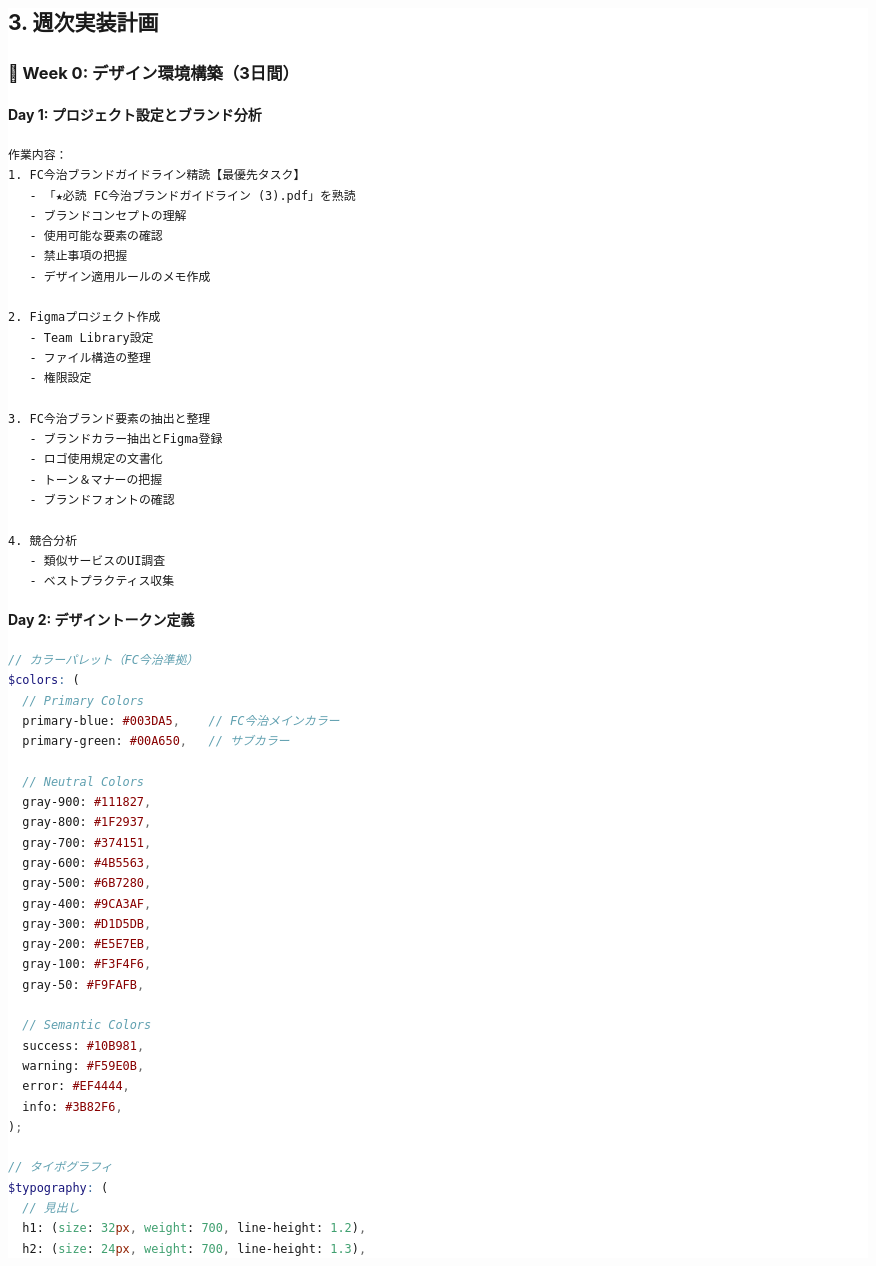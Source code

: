 
## 3. 週次実装計画

### 🚀 Week 0: デザイン環境構築（3日間）

#### Day 1: プロジェクト設定とブランド分析
```
作業内容：
1. FC今治ブランドガイドライン精読【最優先タスク】
   - 「★必読 FC今治ブランドガイドライン (3).pdf」を熟読
   - ブランドコンセプトの理解
   - 使用可能な要素の確認
   - 禁止事項の把握
   - デザイン適用ルールのメモ作成

2. Figmaプロジェクト作成
   - Team Library設定
   - ファイル構造の整理
   - 権限設定

3. FC今治ブランド要素の抽出と整理
   - ブランドカラー抽出とFigma登録
   - ロゴ使用規定の文書化
   - トーン＆マナーの把握
   - ブランドフォントの確認

4. 競合分析
   - 類似サービスのUI調査
   - ベストプラクティス収集
```

#### Day 2: デザイントークン定義
```scss
// カラーパレット（FC今治準拠）
$colors: (
  // Primary Colors
  primary-blue: #003DA5,    // FC今治メインカラー
  primary-green: #00A650,   // サブカラー
  
  // Neutral Colors
  gray-900: #111827,
  gray-800: #1F2937,
  gray-700: #374151,
  gray-600: #4B5563,
  gray-500: #6B7280,
  gray-400: #9CA3AF,
  gray-300: #D1D5DB,
  gray-200: #E5E7EB,
  gray-100: #F3F4F6,
  gray-50: #F9FAFB,
  
  // Semantic Colors
  success: #10B981,
  warning: #F59E0B,
  error: #EF4444,
  info: #3B82F6,
);

// タイポグラフィ
$typography: (
  // 見出し
  h1: (size: 32px, weight: 700, line-height: 1.2),
  h2: (size: 24px, weight: 700, line-height: 1.3),
```